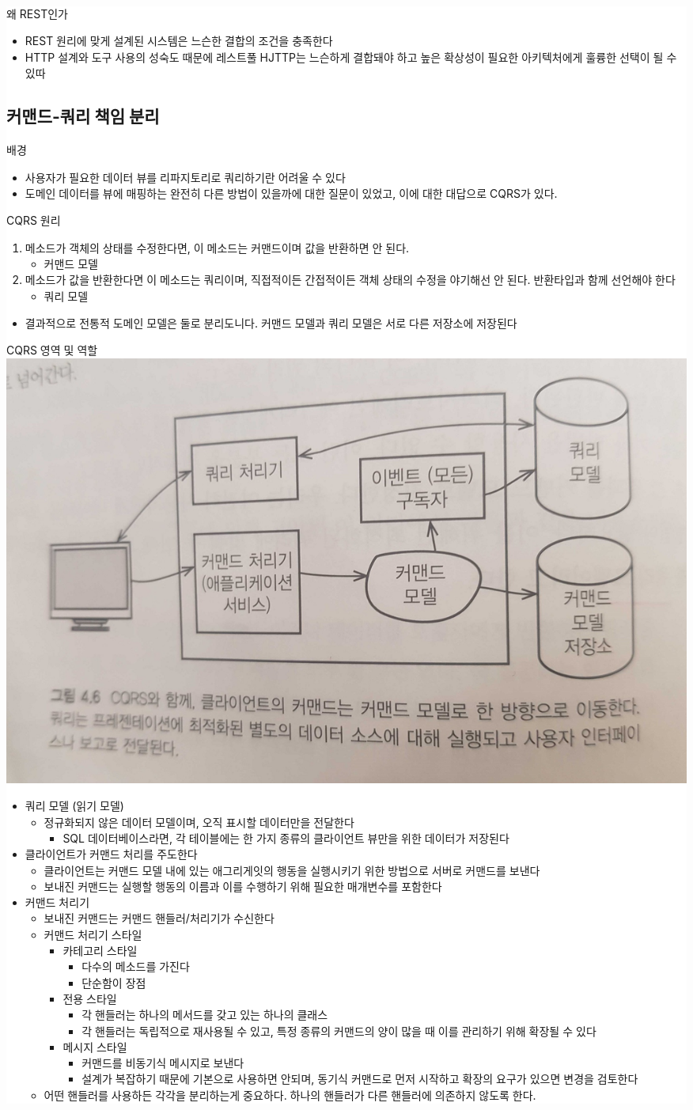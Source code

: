 왜 REST인가
- REST 원리에 맞게 설계된 시스템은 느슨한 결합의 조건을 충족한다
- HTTP 설계와 도구 사용의 성숙도 때문에 레스트풀 HJTTP는 느슨하게 결합돼야 하고 높은 확상성이 필요한 아키텍처에게 훌륭한 선택이 될 수 있따

## 커맨드-쿼리 책임 분리
배경
- 사용자가 필요한 데이터 뷰를 리파지토리로 쿼리하기란 어려울 수 있다
- 도메인 데이터를 뷰에 매핑하는 완전히 다른 방법이 있을까에 대한 질문이 있었고, 이에 대한 대답으로 CQRS가 있다. 

CQRS 원리
1. 메소드가 객체의 상태를 수정한다면, 이 메소드는 커맨드이며 값을 반환하면 안 된다. 
   - 커맨드 모델
2. 메소드가 값을 반환한다면 이 메소드는 쿼리이며, 직접적이든 간접적이든 객체 상태의 수정을 야기해선  안 된다. 반환타입과 함께 선언해야 한다
   - 쿼리 모델
- 결과적으로 전통적 도메인 모델은 둘로 분리도니다. 커맨드 모델과 쿼리 모델은 서로 다른 저장소에 저장된다

CQRS 영역 및 역할
![4-6](/Images/IDDD/4-6.jpg)
- 쿼리 모델 (읽기 모델)
   - 정규화되지 않은 데이터 모델이며, 오직 표시할 데이터만을 전달한다
      - SQL 데이터베이스라면, 각 테이블에는 한 가지 종류의 클라이언트 뷰만을 위한 데이터가 저장된다
- 클라이언트가 커맨드 처리를 주도한다
   - 클라이언트는 커맨드 모델 내에 있는 애그리게잇의 행동을 실행시키기 위한 방법으로 서버로 커맨드를 보낸다
   - 보내진 커맨드는 실행할 행동의 이름과 이를 수행하기 위해 필요한 매개변수를 포함한다
- 커맨드 처리기
   - 보내진 커맨드는 커맨드 핸들러/처리기가 수신한다
   - 커맨드 처리기 스타일
      - 카테고리 스타일
         - 다수의 메소드를 가진다
         - 단순함이 장점
      - 전용 스타일
         - 각 핸들러는 하나의 메서드를 갖고 있는 하나의 클래스
         - 각 핸들러는 독립적으로 재사용될 수 있고, 특정 종류의 커맨드의 양이 많을 때 이를 관리하기 위해 확장될 수 있다
      - 메시지 스타일
         - 커맨드를 비동기식 메시지로 보낸다
         - 설계가 복잡하기 때문에 기본으로 사용하면 안되며, 동기식 커맨드로 먼저 시작하고 확장의 요구가 있으면 변경을 검토한다
    - 어떤 핸들러를 사용하든 각각을 분리하는게 중요하다. 하나의 핸들러가 다른 핸들러에 의존하지 않도록 한다. 